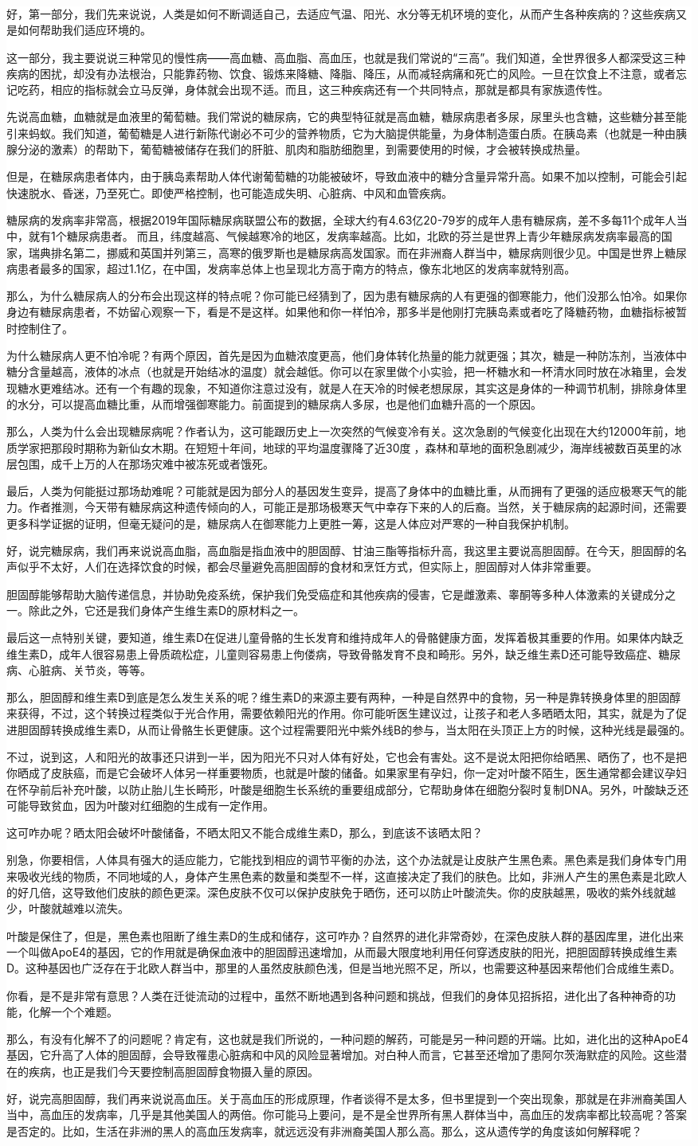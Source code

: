###     



好，第一部分，我们先来说说，人类是如何不断调适自己，去适应气温、阳光、水分等无机环境的变化，从而产生各种疾病的？这些疾病又是如何帮助我们适应环境的。

这一部分，我主要说说三种常见的慢性病——高血糖、高血脂、高血压，也就是我们常说的“三高”。我们知道，全世界很多人都深受这三种疾病的困扰，却没有办法根治，只能靠药物、饮食、锻炼来降糖、降脂、降压，从而减轻病痛和死亡的风险。一旦在饮食上不注意，或者忘记吃药，相应的指标就会立马反弹，身体就会出现不适。而且，这三种疾病还有一个共同特点，那就是都具有家族遗传性。

先说高血糖，血糖就是血液里的葡萄糖。我们常说的糖尿病，它的典型特征就是高血糖，糖尿病患者多尿，尿里头也含糖，这些糖分甚至能引来蚂蚁。我们知道，葡萄糖是人进行新陈代谢必不可少的营养物质，它为大脑提供能量，为身体制造蛋白质。在胰岛素（也就是一种由胰腺分泌的激素）的帮助下，葡萄糖被储存在我们的肝脏、肌肉和脂肪细胞里，到需要使用的时候，才会被转换成热量。

但是，在糖尿病患者体内，由于胰岛素帮助人体代谢葡萄糖的功能被破坏，导致血液中的糖分含量异常升高。如果不加以控制，可能会引起快速脱水、昏迷，乃至死亡。即使严格控制，也可能造成失明、心脏病、中风和血管疾病。

糖尿病的发病率非常高，根据2019年国际糖尿病联盟公布的数据，全球大约有4.63亿20-79岁的成年人患有糖尿病，差不多每11个成年人当中，就有1个糖尿病患者。 而且，纬度越高、气候越寒冷的地区，发病率越高。比如，北欧的芬兰是世界上青少年糖尿病发病率最高的国家，瑞典排名第二，挪威和英国并列第三，高寒的俄罗斯也是糖尿病高发国家。而在非洲裔人群当中，糖尿病则很少见。中国是世界上糖尿病患者最多的国家，超过1.1亿，在中国，发病率总体上也呈现北方高于南方的特点，像东北地区的发病率就特别高。 

那么，为什么糖尿病人的分布会出现这样的特点呢？你可能已经猜到了，因为患有糖尿病的人有更强的御寒能力，他们没那么怕冷。如果你身边有糖尿病患者，不妨留心观察一下，看是不是这样。如果他和你一样怕冷，那多半是他刚打完胰岛素或者吃了降糖药物，血糖指标被暂时控制住了。

为什么糖尿病人更不怕冷呢？有两个原因，首先是因为血糖浓度更高，他们身体转化热量的能力就更强；其次，糖是一种防冻剂，当液体中糖分含量越高，液体的冰点（也就是开始结冰的温度）就会越低。你可以在家里做个小实验，把一杯糖水和一杯清水同时放在冰箱里，会发现糖水更难结冰。还有一个有趣的现象，不知道你注意过没有，就是人在天冷的时候老想尿尿，其实这是身体的一种调节机制，排除身体里的水分，可以提高血糖比重，从而增强御寒能力。前面提到的糖尿病人多尿，也是他们血糖升高的一个原因。

那么，人类为什么会出现糖尿病呢？作者认为，这可能跟历史上一次突然的气候变冷有关。这次急剧的气候变化出现在大约12000年前，地质学家把那段时期称为新仙女木期。在短短十年间，地球的平均温度骤降了近30度 ，森林和草地的面积急剧减少，海岸线被数百英里的冰层包围，成千上万的人在那场灾难中被冻死或者饿死。

最后，人类为何能挺过那场劫难呢？可能就是因为部分人的基因发生变异，提高了身体中的血糖比重，从而拥有了更强的适应极寒天气的能力。作者推测，今天带有糖尿病这种遗传倾向的人，可能正是那场极寒天气中幸存下来的人的后裔。当然，关于糖尿病的起源时间，还需要更多科学证据的证明，但毫无疑问的是，糖尿病人在御寒能力上更胜一筹，这是人体应对严寒的一种自我保护机制。

好，说完糖尿病，我们再来说说高血脂，高血脂是指血液中的胆固醇、甘油三酯等指标升高，我这里主要说高胆固醇。在今天，胆固醇的名声似乎不太好，人们在选择饮食的时候，都会尽量避免高胆固醇的食材和烹饪方式，但实际上，胆固醇对人体非常重要。

胆固醇能够帮助大脑传递信息，并协助免疫系统，保护我们免受癌症和其他疾病的侵害，它是雌激素、睾酮等多种人体激素的关键成分之一。除此之外，它还是我们身体产生维生素D的原材料之一。

最后这一点特别关键，要知道，维生素D在促进儿童骨骼的生长发育和维持成年人的骨骼健康方面，发挥着极其重要的作用。如果体内缺乏维生素D，成年人很容易患上骨质疏松症，儿童则容易患上佝偻病，导致骨骼发育不良和畸形。另外，缺乏维生素D还可能导致癌症、糖尿病、心脏病、关节炎，等等。

那么，胆固醇和维生素D到底是怎么发生关系的呢？维生素D的来源主要有两种，一种是自然界中的食物，另一种是靠转换身体里的胆固醇来获得，不过，这个转换过程类似于光合作用，需要依赖阳光的作用。你可能听医生建议过，让孩子和老人多晒晒太阳，其实，就是为了促进胆固醇转换成维生素D，从而让骨骼生长更健康。这个过程需要阳光中紫外线B的参与，当太阳在头顶正上方的时候，这种光线是最强的。

不过，说到这，人和阳光的故事还只讲到一半，因为阳光不只对人体有好处，它也会有害处。这不是说太阳把你给晒黑、晒伤了，也不是把你晒成了皮肤癌，而是它会破坏人体另一样重要物质，也就是叶酸的储备。如果家里有孕妇，你一定对叶酸不陌生，医生通常都会建议孕妇在怀孕前后补充叶酸，以防止胎儿生长畸形，叶酸是细胞生长系统的重要组成部分，它帮助身体在细胞分裂时复制DNA。另外，叶酸缺乏还可能导致贫血，因为叶酸对红细胞的生成有一定作用。

这可咋办呢？晒太阳会破坏叶酸储备，不晒太阳又不能合成维生素D，那么，到底该不该晒太阳？

别急，你要相信，人体具有强大的适应能力，它能找到相应的调节平衡的办法，这个办法就是让皮肤产生黑色素。黑色素是我们身体专门用来吸收光线的物质，不同地域的人，身体产生黑色素的数量和类型不一样，这直接决定了我们的肤色。比如，非洲人产生的黑色素是北欧人的好几倍，这导致他们皮肤的颜色更深。深色皮肤不仅可以保护皮肤免于晒伤，还可以防止叶酸流失。你的皮肤越黑，吸收的紫外线就越少，叶酸就越难以流失。

叶酸是保住了，但是，黑色素也阻断了维生素D的生成和储存，这可咋办？自然界的进化非常奇妙，在深色皮肤人群的基因库里，进化出来一个叫做ApoE4的基因，它的作用就是确保血液中的胆固醇迅速增加，从而最大限度地利用任何穿透皮肤的阳光，把胆固醇转换成维生素D。这种基因也广泛存在于北欧人群当中，那里的人虽然皮肤颜色浅，但是当地光照不足，所以，也需要这种基因来帮他们合成维生素D。

你看，是不是非常有意思？人类在迁徙流动的过程中，虽然不断地遇到各种问题和挑战，但我们的身体见招拆招，进化出了各种神奇的功能，化解一个个难题。

那么，有没有化解不了的问题呢？肯定有，这也就是我们所说的，一种问题的解药，可能是另一种问题的开端。比如，进化出的这种ApoE4基因，它升高了人体的胆固醇，会导致罹患心脏病和中风的风险显著增加。对白种人而言，它甚至还增加了患阿尔茨海默症的风险。这些潜在的疾病，也正是我们今天要控制高胆固醇食物摄入量的原因。

好，说完高胆固醇，我们再来说说高血压。关于高血压的形成原理，作者谈得不是太多，但书里提到一个突出现象，那就是在非洲裔美国人当中，高血压的发病率，几乎是其他美国人的两倍。你可能马上要问，是不是全世界所有黑人群体当中，高血压的发病率都比较高呢？答案是否定的。比如，生活在非洲的黑人的高血压发病率，就远远没有非洲裔美国人那么高。那么，这从遗传学的角度该如何解释呢？
